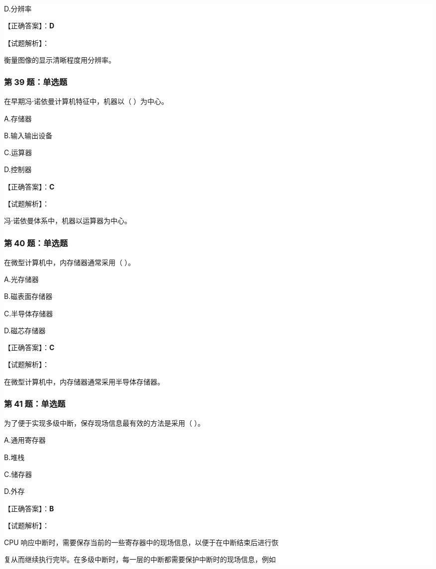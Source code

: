 D.分辨率 

【正确答案】：**D**

【试题解析】：

衡量图像的显示清晰程度用分辨率。 

### 第 39 题：单选题

在早期冯·诺依曼计算机特征中，机器以（ ）为中心。 

A.存储器

B.输入输出设备

C.运算器

D.控制器 

【正确答案】：**C**

【试题解析】：

冯·诺依曼体系中，机器以运算器为中心。 

### 第 40 题：单选题

在微型计算机中，内存储器通常采用（ ）。 

A.光存储器

B.磁表面存储器

C.半导体存储器

D.磁芯存储器 

【正确答案】：**C**

【试题解析】：

在微型计算机中，内存储器通常采用半导体存储器。 

### 第 41 题：单选题

为了便于实现多级中断，保存现场信息最有效的方法是采用（ ）。 

A.通用寄存器

B.堆栈

C.储存器

D.外存 

【正确答案】：**B**

【试题解析】：

CPU 响应中断时，需要保存当前的一些寄存器中的现场信息，以便于在中断结束后进行恢

复从而继续执行完毕。在多级中断时，每一层的中断都需要保护中断时的现场信息，例如
